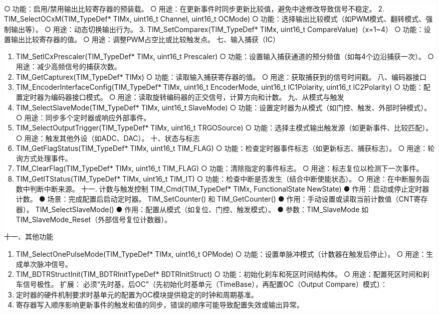   ○ 功能：启用/禁用输出比较寄存器的预装载。
  ○ 用途：在更新事件时同步更新比较值，避免中途修改导致信号不稳定。
2. TIM_SelectOCxM(TIM_TypeDef* TIMx, uint16_t Channel, uint16_t OCMode)
  ○ 功能：选择输出比较模式（如PWM模式、翻转模式、强制输出等）。
  ○ 用途：动态切换输出行为。
3. TIM_SetComparex(TIM_TypeDef* TIMx, uint16_t CompareValue)（x=1~4）
  ○ 功能：设置输出比较寄存器的值。
  ○ 用途：调整PWM占空比或比较触发点。
七、输入捕获（IC）
1. TIM_SetICxPrescaler(TIM_TypeDef* TIMx, uint16_t Prescaler)
  ○ 功能：设置输入捕获通道的预分频值（如每4个边沿捕获一次）。
  ○ 用途：减少高频信号的捕获次数。
2. TIM_GetCapturex(TIM_TypeDef* TIMx)
  ○ 功能：读取输入捕获寄存器的值。
  ○ 用途：获取捕获到的信号时间戳。
八、编码器接口
1. TIM_EncoderInterfaceConfig(TIM_TypeDef* TIMx, uint16_t EncoderMode, uint16_t IC1Polarity, uint16_t IC2Polarity)
  ○ 功能：配置定时器为编码器接口模式。
  ○ 用途：读取旋转编码器的正交信号，计算方向和计数。
九、从模式与触发
1. TIM_SelectSlaveMode(TIM_TypeDef* TIMx, uint16_t SlaveMode)
  ○ 功能：设置定时器为从模式（如门控、触发、外部时钟模式）。
  ○ 用途：同步多个定时器或响应外部事件。
2. TIM_SelectOutputTrigger(TIM_TypeDef* TIMx, uint16_t TRGOSource)
  ○ 功能：选择主模式输出触发源（如更新事件、比较匹配）。
  ○ 用途：触发其他外设（如ADC、DAC）。
十、状态与标志
1. TIM_GetFlagStatus(TIM_TypeDef* TIMx, uint16_t TIM_FLAG)
  ○ 功能：检查定时器事件标志（如更新标志、捕获标志）。
  ○ 用途：轮询方式处理事件。
2. TIM_ClearFlag(TIM_TypeDef* TIMx, uint16_t TIM_FLAG)
  ○ 功能：清除指定的事件标志。
  ○ 用途：标志复位以检测下一次事件。
3. TIM_GetITStatus(TIM_TypeDef* TIMx, uint16_t TIM_IT)
  ○ 功能：检查中断是否发生（结合中断使能状态）。
  ○ 用途：在中断服务函数中判断中断来源。
十一. 计数与触发控制
TIM_Cmd(TIM_TypeDef* TIMx, FunctionalState NewState)
● 作用：启动或停止定时器计数。
● 场景：完成配置后启动定时器。
TIM_SetCounter() 和 TIM_GetCounter()
● 作用：手动设置或读取当前计数值（CNT寄存器）。
TIM_SelectSlaveMode()
● 作用：配置从模式（如复位、门控、触发模式）。
● 参数：TIM_SlaveMode 如TIM_SlaveMode_Reset（外部信号复位计数器）。

十一、其他功能
1. TIM_SelectOnePulseMode(TIM_TypeDef* TIMx, uint16_t OPMode)
  ○ 功能：设置单脉冲模式（计数器在触发后停止）。
  ○ 用途：生成单次脉冲信号。
2. TIM_BDTRStructInit(TIM_BDTRInitTypeDef* BDTRInitStruct)
  ○ 功能：初始化刹车和死区时间结构体。
  ○ 用途：配置死区时间和刹车信号极性。
扩展：
必须“先时基，后OC”（先初始化时基单元（TimeBase），再配置OC（Output Compare）模式）：
1. 定时器的硬件机制要求时基单元的配置为OC模块提供稳定的时钟和周期基准。
2. 寄存器写入顺序影响更新事件的触发和值的同步，错误的顺序可能导致配置失效或输出异常。
